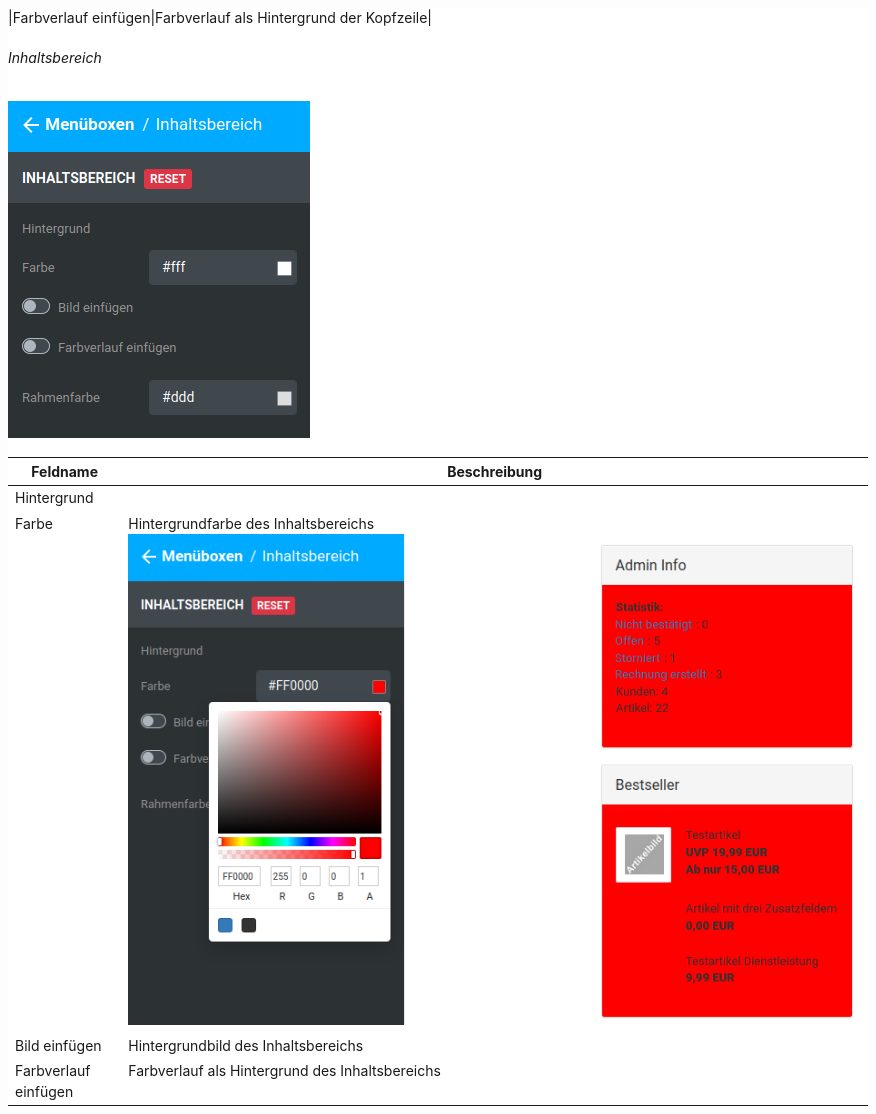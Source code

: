 |Farbverlauf einfügen|Farbverlauf als Hintergrund der Kopfzeile|

###### Inhaltsbereich

![](../../Bilder/styleedit4/se4_0151_BereicheMenueboxenInhaltsbereich.png "Einstellungen unter _**Bereiche / Menüboxen / Inhaltsbereich**_")

|Feldname|Beschreibung|
|--------|------------|
|Hintergrund|
|Farbe|Hintergrundfarbe des Inhaltsbereichs![](../../Bilder/styleedit4/se4_0152_InhaltsbereichHintergrundfarbe.png "Hintergrundfarbe rot (#FF0000)")|
|Bild einfügen|Hintergrundbild des Inhaltsbereichs|
|Farbverlauf einfügen|Farbverlauf als Hintergrund des Inhaltsbereichs|